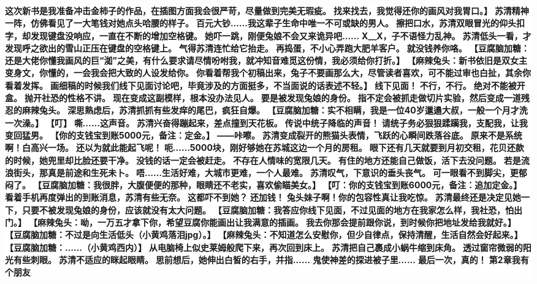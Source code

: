 **这次新书是我准备冲击金柿子的作品，在插图方面我会很严苛，尽量做到完美无瑕疵。**
**找来找去，我觉得还你的画风对我胃口。】**
**苏清精神一阵，仿佛看见了一大笔钱对她点头哈腰的样子。**
**百元大钞……我这辈子生命中唯一不可或缺的男人。**
**擦把口水，苏清双眼冒光的仰头扣字，却发现键盘没响应，一直在不断的增加空格键。**
**她吓一跳，刚便兔娘不会又来诡异吧……**
**X﹏X，子不语怪力乱神。**
**苏清低头一看，才发现呼之欲出的雪山正压在键盘的空格键上。**
**气得苏清连忙给它抬走。**
**再捣蛋，不小心弄跑大肥羊客户。**
**就没钱养你咯。**
**【豆腐脑加糖：还是大佬你懂我画风的巨“洳”之美，有什么要求请尽情吩咐我，就冲知音难觅这份情，我必须给你打折。】**
**【麻辣兔头：新书依旧是双女主变身文，你懂的，一会我会把大致的人设发给你。**
**你看着帮我个初稿出来，兔子不要画那么大，尽管读者喜欢，可不能过审也白扯，其余你看着发挥。**
**画细稿的时候我们线下见面讨论吧，毕竟涉及的方面挺多，不当面说的话表述不轻。】**
**线下见面！**
**不行，不行。**
**绝对不能被开盒。**
**抛开社恐的性格不讲。**
**现在变成这副模样，根本没办法见人。**
**要是被发现兔娘的身份。**
**指不定会被抓走做切片实验，然后变成一道残忍的麻辣兔头。**
**深思熟虑后，苏清抓抓有些发痒的尾巴，疯狂自爆。**
**【豆腐脑加糖：实不相瞒，我是一位40岁邋遢大叔，一般一个月才洗一次澡。】**
**【叮】**
**嘶……这声音。**
**苏清兴奋得蹦起来，差点撞到天花板。**
**传说中统子降临的声音！**
**请统子务必狠狠蹂躏我，支配我，让我变回猛男。**
**【你的支钱宝到账5000元，备注：定金。】**
**——咔嚓。**
**苏清变成裂开的熊猫头表情，飞跃的心瞬间跌落谷底。**
**原来不是系统啊！白高兴一场。**
**还以为就此能起飞呢！**
**呃……5000块，刚好够她在苏城这边一个月的房租。**
**眼下还有几天就要到月初交租，花贝还款的时候，她兜里却比脸还要干净。**
**没钱的话一定会被赶走。**
**不存在人情味的宽限几天。**
**有住的地方还能自己做饭，活下去没问题。**
**若是流浪街头，那真是前途和生死未卜。**
**唔……生活好难，大城市更难，一个人最难。**
**苏清叹气，下意识的垂头丧气。**
**可一眼看不到脚尖，更郁闷了。**
**【豆腐脑加糖：我很胖，大腹便便的那种，眼睛还不老实，喜欢偷瞄美女。】**
**【叮：你的支钱宝到账6000元，备注：追加定金。】**
**看着手机再度弹出的到账消息，苏清有些无奈。**
**这都吓不到她？**
**还加钱！**
**兔头妹子啊！你的包容性真让我吃惊。**
**苏清最终还是决定见她一下，只要不被发现兔娘的身份，应该就没有太大问题。**
**【豆腐脑加糖：我答应你线下见面，不过见面的地方在我家怎么样，我社恐，怕出门。】**
**【麻辣兔头：呦，一万五才拿下你，希望豆腐你能画出让我满意的插画。**
**我去你那会提前跟你说，到时候你把地址发给我就好。】**
**【豆腐脑加糖：不过是向生活低头（小黄鸡落泪jpg）。】**
**【麻辣兔头：不知道怎么安慰你，但少自律点，保持清醒，生活自然会好起来。】**
**【豆腐脑加糖：……（小黄鸡西内）】**
**从电脑椅上似史莱姆般爬下来，再次回到床上。**
**苏清把自己裹成小蜗牛缩到床角。**
**透过窗帘微弱的阳光有些刺眼。**
**苏清不适应的眯起眼睛。**
**思前想后，她伸出白皙的右手，并指……**
**鬼使神差的探进被子里……**
**最后一次，真的！**
**第2章我有个朋友**